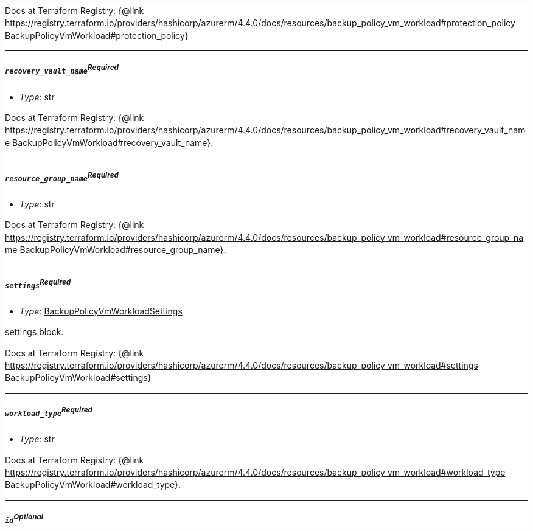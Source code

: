 Docs at Terraform Registry: {@link https://registry.terraform.io/providers/hashicorp/azurerm/4.4.0/docs/resources/backup_policy_vm_workload#protection_policy BackupPolicyVmWorkload#protection_policy}

---

##### `recovery_vault_name`<sup>Required</sup> <a name="recovery_vault_name" id="@cdktf/provider-azurerm.backupPolicyVmWorkload.BackupPolicyVmWorkload.Initializer.parameter.recoveryVaultName"></a>

- *Type:* str

Docs at Terraform Registry: {@link https://registry.terraform.io/providers/hashicorp/azurerm/4.4.0/docs/resources/backup_policy_vm_workload#recovery_vault_name BackupPolicyVmWorkload#recovery_vault_name}.

---

##### `resource_group_name`<sup>Required</sup> <a name="resource_group_name" id="@cdktf/provider-azurerm.backupPolicyVmWorkload.BackupPolicyVmWorkload.Initializer.parameter.resourceGroupName"></a>

- *Type:* str

Docs at Terraform Registry: {@link https://registry.terraform.io/providers/hashicorp/azurerm/4.4.0/docs/resources/backup_policy_vm_workload#resource_group_name BackupPolicyVmWorkload#resource_group_name}.

---

##### `settings`<sup>Required</sup> <a name="settings" id="@cdktf/provider-azurerm.backupPolicyVmWorkload.BackupPolicyVmWorkload.Initializer.parameter.settings"></a>

- *Type:* <a href="#@cdktf/provider-azurerm.backupPolicyVmWorkload.BackupPolicyVmWorkloadSettings">BackupPolicyVmWorkloadSettings</a>

settings block.

Docs at Terraform Registry: {@link https://registry.terraform.io/providers/hashicorp/azurerm/4.4.0/docs/resources/backup_policy_vm_workload#settings BackupPolicyVmWorkload#settings}

---

##### `workload_type`<sup>Required</sup> <a name="workload_type" id="@cdktf/provider-azurerm.backupPolicyVmWorkload.BackupPolicyVmWorkload.Initializer.parameter.workloadType"></a>

- *Type:* str

Docs at Terraform Registry: {@link https://registry.terraform.io/providers/hashicorp/azurerm/4.4.0/docs/resources/backup_policy_vm_workload#workload_type BackupPolicyVmWorkload#workload_type}.

---

##### `id`<sup>Optional</sup> <a name="id" id="@cdktf/provider-azurerm.backupPolicyVmWorkload.BackupPolicyVmWorkload.Initializer.parameter.id"></a>
